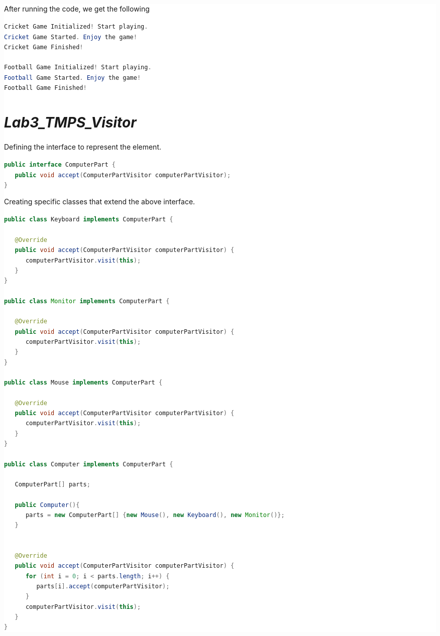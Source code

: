 After running the code, we get the following

```java
Cricket Game Initialized! Start playing.
Cricket Game Started. Enjoy the game!
Cricket Game Finished!

Football Game Initialized! Start playing.
Football Game Started. Enjoy the game!
Football Game Finished!
```

# _Lab3_TMPS_Visitor_

Defining the interface to represent the element.

```java
public interface ComputerPart {
   public void accept(ComputerPartVisitor computerPartVisitor);
}
```

Creating specific classes that extend the above interface.

```java
public class Keyboard implements ComputerPart {

   @Override
   public void accept(ComputerPartVisitor computerPartVisitor) {
      computerPartVisitor.visit(this);
   }
}

public class Monitor implements ComputerPart {

   @Override
   public void accept(ComputerPartVisitor computerPartVisitor) {
      computerPartVisitor.visit(this);
   }
}

public class Mouse implements ComputerPart {

   @Override
   public void accept(ComputerPartVisitor computerPartVisitor) {
      computerPartVisitor.visit(this);
   }
}

public class Computer implements ComputerPart {
	
   ComputerPart[] parts;

   public Computer(){
      parts = new ComputerPart[] {new Mouse(), new Keyboard(), new Monitor()};		
   } 


   @Override
   public void accept(ComputerPartVisitor computerPartVisitor) {
      for (int i = 0; i < parts.length; i++) {
         parts[i].accept(computerPartVisitor);
      }
      computerPartVisitor.visit(this);
   }
}
```